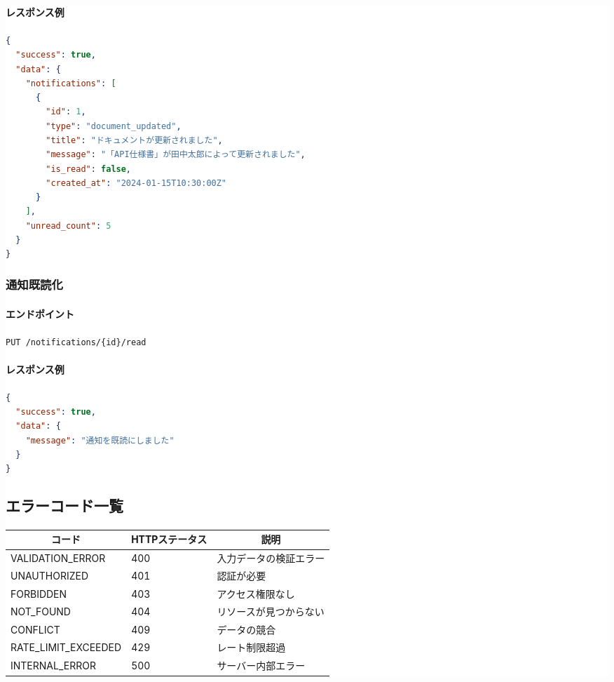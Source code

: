 #### レスポンス例
```json
{
  "success": true,
  "data": {
    "notifications": [
      {
        "id": 1,
        "type": "document_updated",
        "title": "ドキュメントが更新されました",
        "message": "「API仕様書」が田中太郎によって更新されました",
        "is_read": false,
        "created_at": "2024-01-15T10:30:00Z"
      }
    ],
    "unread_count": 5
  }
}
```

### 通知既読化

#### エンドポイント
```
PUT /notifications/{id}/read
```

#### レスポンス例
```json
{
  "success": true,
  "data": {
    "message": "通知を既読にしました"
  }
}
```

## エラーコード一覧

| コード | HTTPステータス | 説明 |
|--------|---------------|------|
| VALIDATION_ERROR | 400 | 入力データの検証エラー |
| UNAUTHORIZED | 401 | 認証が必要 |
| FORBIDDEN | 403 | アクセス権限なし |
| NOT_FOUND | 404 | リソースが見つからない |
| CONFLICT | 409 | データの競合 |
| RATE_LIMIT_EXCEEDED | 429 | レート制限超過 |
| INTERNAL_ERROR | 500 | サーバー内部エラー |
